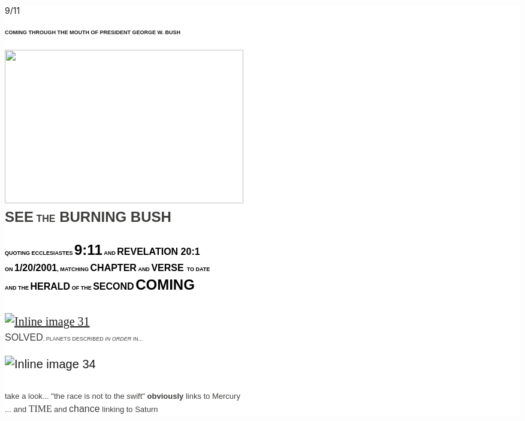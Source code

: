 9/11&nbsp;</span></strong></div></div><div><div style="margin: 0px;"><strong><span style="font-family: &quot;arial black&quot; , sans-serif; font-size: xx-small;">COMING THROUGH THE MOUTH OF PRESIDENT GEORGE W. BUSH</span></strong></div><div style="margin: 0px;"><strong><span style="font-family: &quot;arial black&quot; , sans-serif; font-size: xx-small;"><br /></span></strong></div></div></div><div style="color: rgb(62 , 63 , 60); font-size: small;"><div style="margin: 0px;"><a href="http://verily.fireborn.xyz/x/c?c=1431335&amp;l=f3f36d94-d182-4b74-af1e-8e5d817c2c94&amp;r=0fc4dd98-27fb-4fba-a403-669762dd8d51" style="font-size: 13px; text-decoration-line: none;" target="_blank"><img alt="" border="0" height="256" id="m_5951986276284257408m_8579307879123093561m_9153798715965467787m_9154019546070845223m_-1440422439311597783gmail-m_2129377703424250125gmail-BLOGGER_PHOTO_ID_6462693041659521874" src="../../4.bp.blogspot.com/-oM7ap8vhCVQ/WbAZFKCBK1I/AAAAAAAAGDo/L7wnHRD0ZqYDibMva3k_g0KAVj-RcRpDACK4BGAYYCw/s320/image-779567.png" style="border: 0px; margin-right: 0px;" width="398" /></a><strong><span style="font-family: &quot;arial black&quot; , sans-serif;"><br /></span></strong></div></div><div style="color: #3e3f3c;"><div style="margin: 0px;"><strong><span style="font-family: &quot;arial black&quot; , sans-serif; font-size: x-large;">SEE</span><span style="font-family: &quot;arial black&quot; , sans-serif; font-size: medium;">&nbsp;THE</span><span style="font-family: &quot;arial black&quot; , sans-serif; font-size: x-large;">&nbsp;</span><span style="font-family: &quot;arial black&quot; , sans-serif; font-size: x-large;">BURNING</span><span style="font-family: &quot;arial black&quot; , sans-serif; font-size: x-large;">&nbsp;BUSH</span></strong></div></div><div style="color: #3e3f3c;"><div style="margin: 0px;"><br /></div></div><div style="color: #3e3f3c;"><div style="color: black;"><div style="margin: 0px;"><span style="font-family: &quot;arial black&quot; , sans-serif;"><strong><span style="font-size: xx-small;">QUOTING ECCLESIASTES&nbsp;</span><span style="font-size: x-large;">9:11</span><span style="font-size: xx-small;">&nbsp;AND&nbsp;</span><span style="font-size: medium;">REVELATION 20:1</span></strong></span></div></div><div style="color: black;"><div style="margin: 0px;"><span style="font-family: &quot;arial black&quot; , sans-serif;"><strong><span style="font-size: xx-small;">ON&nbsp;</span><span style="font-size: medium;">1/20/2001</span><span style="font-size: xx-small;">, MATCHING&nbsp;</span><span style="font-size: medium;">CHAPTER</span><span style="font-size: xx-small;">&nbsp;AND&nbsp;</span><span style="font-size: medium;">VERSE</span><span style="font-size: xx-small;">&nbsp; TO DATE</span></strong></span></div></div><div style="color: black;"><div style="margin: 0px;"><span style="font-family: &quot;arial black&quot; , sans-serif;"><strong><span style="font-size: xx-small;">AND THE&nbsp;</span><span style="font-size: medium;">HERALD</span><span style="font-size: xx-small;">&nbsp;OF THE&nbsp;</span><span style="font-size: medium;">SECOND</span><span style="font-size: xx-small;">&nbsp;</span><span style="font-size: x-large;">COMING</span></strong></span></div></div><div style="font-family: &quot;lora&quot; , serif; font-size: 20px;"><div style="margin: 0px;"><br /></div></div><div style="font-family: &quot;lora&quot; , serif; font-size: 20px;"><div style="margin: 0px;"><a href="http://verily.fireborn.xyz/x/c?c=1431335&amp;l=2640d24d-146a-4413-b035-3ac2c9f7bc96&amp;r=0fc4dd98-27fb-4fba-a403-669762dd8d51" target="_blank"><img alt="Inline image 31" src="../irmax_files/saved_resource(5)" height="110" style="border: 0px; margin-right: 0px;" width="476" /></a><strong style="background-color: rgb(204 , 204 , 204); font-family: monospace , monospace; font-size: x-small;"><br /></strong></div></div><div><div style="margin: 0px;"><span style="font-family: &quot;arial black&quot; , sans-serif; font-size: medium;">SOLVED</span><span style="font-family: &quot;arial black&quot; , sans-serif; font-size: xx-small;">, PLANETS DESCRIBED&nbsp;<em>IN</em>&nbsp;<em>ORDER</em>&nbsp;IN...</span></div></div><div style="font-size: 13px;"><div style="margin: 0px;"><br /></div></div><div style="font-family: &quot;lora&quot; , serif; font-size: 20px;"><div style="margin: 0px;"><a href="http://verily.fireborn.xyz/x/c?c=1431335&amp;l=f3f36d94-d182-4b74-af1e-8e5d817c2c94&amp;r=0fc4dd98-27fb-4fba-a403-669762dd8d51" style="font-family: arial,sans-serif; text-decoration-line: none;" target="_blank"><img alt="Inline image 34" src="../irmax_files/saved_resource(6)" height="112" style="border: 0px; margin-right: 0px;" width="470" /></a></div><div style="margin: 0px;"><br /></div></div><div style="font-size: 13px;"><div style="margin: 0px;"><span style="font-family: &quot;comic sans ms&quot; , sans-serif;">take a look</span><span style="font-family: &quot;arial&quot; , &quot;helvetica&quot; , sans-serif;">... "the race is not to the swift"&nbsp;<strong>obviously</strong>&nbsp;links to Mercury&nbsp;</span></div></div><div style="font-size: 13px;"><div style="margin: 0px;"><span style="font-family: &quot;arial&quot; , &quot;helvetica&quot; , sans-serif;">... and&nbsp;</span><span style="font-family: &quot;lora&quot; , serif;"><span style="font-size: medium;">TIME</span>&nbsp;</span><span style="font-family: &quot;arial&quot; , &quot;helvetica&quot; , sans-serif;">and</span><span style="font-family: &quot;lora&quot; , serif;">&nbsp;</span><span style="font-family: &quot;comic sans ms&quot; , sans-serif;"><span style="font-size: medium;">chance</span>&nbsp;</span><span style="font-family: &quot;arial&quot; , &quot;helvetica&quot; , sans-serif;">linking to Saturn